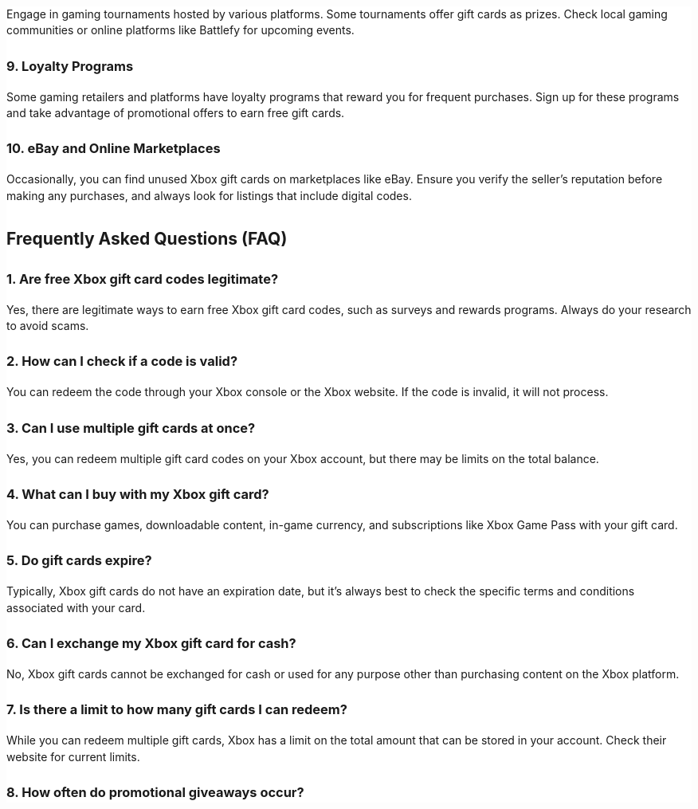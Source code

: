 Engage in gaming tournaments hosted by various platforms. Some tournaments offer gift cards as prizes. Check local gaming communities or online platforms like Battlefy for upcoming events.

### 9. Loyalty Programs

Some gaming retailers and platforms have loyalty programs that reward you for frequent purchases. Sign up for these programs and take advantage of promotional offers to earn free gift cards.

### 10. eBay and Online Marketplaces

Occasionally, you can find unused Xbox gift cards on marketplaces like eBay. Ensure you verify the seller’s reputation before making any purchases, and always look for listings that include digital codes.

## Frequently Asked Questions (FAQ)

### 1. Are free Xbox gift card codes legitimate?

Yes, there are legitimate ways to earn free Xbox gift card codes, such as surveys and rewards programs. Always do your research to avoid scams.

### 2. How can I check if a code is valid?

You can redeem the code through your Xbox console or the Xbox website. If the code is invalid, it will not process.

### 3. Can I use multiple gift cards at once?

Yes, you can redeem multiple gift card codes on your Xbox account, but there may be limits on the total balance.

### 4. What can I buy with my Xbox gift card?

You can purchase games, downloadable content, in-game currency, and subscriptions like Xbox Game Pass with your gift card.

### 5. Do gift cards expire?

Typically, Xbox gift cards do not have an expiration date, but it’s always best to check the specific terms and conditions associated with your card.

### 6. Can I exchange my Xbox gift card for cash?

No, Xbox gift cards cannot be exchanged for cash or used for any purpose other than purchasing content on the Xbox platform.

### 7. Is there a limit to how many gift cards I can redeem?

While you can redeem multiple gift cards, Xbox has a limit on the total amount that can be stored in your account. Check their website for current limits.

### 8. How often do promotional giveaways occur?
